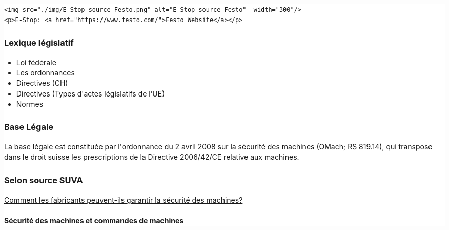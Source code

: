     <img src="./img/E_Stop_source_Festo.png" alt="E_Stop_source_Festo"  width="300"/>
    <p>E-Stop: <a href="https://www.festo.com/">Festo Website</a></p>
</div>


###	Lexique législatif
- Loi fédérale 
- Les ordonnances
- Directives (CH)
- Directives (Types d'actes législatifs de l’UE)
- Normes
###	Base Légale
La base légale est constituée par l'ordonnance du 2 avril 2008 sur la sécurité des machines (OMach; RS 819.14), qui transpose dans le droit suisse les prescriptions de la Directive 2006/42/CE relative aux machines.
###	Selon source SUVA
[Comment les fabricants peuvent-ils garantir la sécurité des machines?](https://www.suva.ch/fr-ch/prevention/themes-specialises/securite-des-machines-et-commandes-de-machines)
####	Sécurité des machines et commandes de machines

